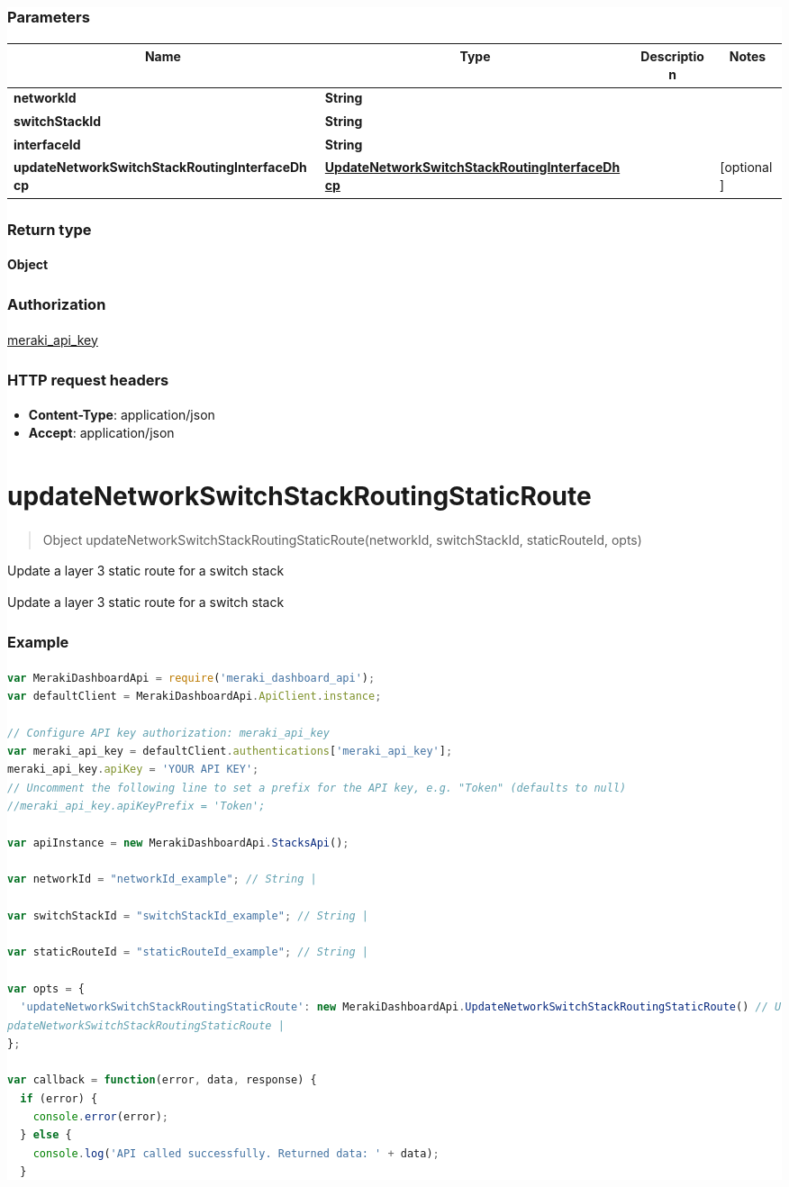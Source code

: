 ```javascript
```

### Parameters

Name | Type | Description  | Notes
------------- | ------------- | ------------- | -------------
 **networkId** | **String**|  | 
 **switchStackId** | **String**|  | 
 **interfaceId** | **String**|  | 
 **updateNetworkSwitchStackRoutingInterfaceDhcp** | [**UpdateNetworkSwitchStackRoutingInterfaceDhcp**](UpdateNetworkSwitchStackRoutingInterfaceDhcp.md)|  | [optional] 

### Return type

**Object**

### Authorization

[meraki_api_key](../README.md#meraki_api_key)

### HTTP request headers

 - **Content-Type**: application/json
 - **Accept**: application/json

<a name="updateNetworkSwitchStackRoutingStaticRoute"></a>
# **updateNetworkSwitchStackRoutingStaticRoute**
> Object updateNetworkSwitchStackRoutingStaticRoute(networkId, switchStackId, staticRouteId, opts)

Update a layer 3 static route for a switch stack

Update a layer 3 static route for a switch stack

### Example
```javascript
var MerakiDashboardApi = require('meraki_dashboard_api');
var defaultClient = MerakiDashboardApi.ApiClient.instance;

// Configure API key authorization: meraki_api_key
var meraki_api_key = defaultClient.authentications['meraki_api_key'];
meraki_api_key.apiKey = 'YOUR API KEY';
// Uncomment the following line to set a prefix for the API key, e.g. "Token" (defaults to null)
//meraki_api_key.apiKeyPrefix = 'Token';

var apiInstance = new MerakiDashboardApi.StacksApi();

var networkId = "networkId_example"; // String | 

var switchStackId = "switchStackId_example"; // String | 

var staticRouteId = "staticRouteId_example"; // String | 

var opts = { 
  'updateNetworkSwitchStackRoutingStaticRoute': new MerakiDashboardApi.UpdateNetworkSwitchStackRoutingStaticRoute() // UpdateNetworkSwitchStackRoutingStaticRoute | 
};

var callback = function(error, data, response) {
  if (error) {
    console.error(error);
  } else {
    console.log('API called successfully. Returned data: ' + data);
  }
```